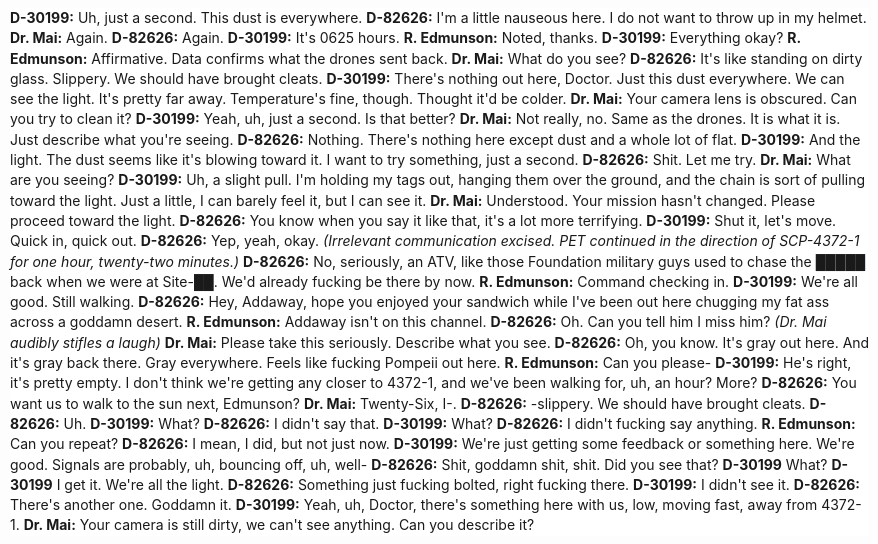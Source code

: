 **D-30199:** Uh, just a second. This dust is everywhere.
**D-82626:** I'm a little nauseous here. I do not want to throw up in my helmet.
**Dr. Mai:** Again.
**D-82626:** Again.
**D-30199:** It's 0625 hours.
**R. Edmunson:** Noted, thanks.
**D-30199:** Everything okay?
**R. Edmunson:** Affirmative. Data confirms what the drones sent back.
**Dr. Mai:** What do you see?
**D-82626:** It's like standing on dirty glass. Slippery. We should have brought cleats.
**D-30199:** There's nothing out here, Doctor. Just this dust everywhere. We can see the light. It's pretty far away. Temperature's fine, though. Thought it'd be colder.
**Dr. Mai:** Your camera lens is obscured. Can you try to clean it?
**D-30199:** Yeah, uh, just a second. Is that better?
**Dr. Mai:** Not really, no. Same as the drones. It is what it is. Just describe what you're seeing.
**D-82626:** Nothing. There's nothing here except dust and a whole lot of flat.
**D-30199:** And the light. The dust seems like it's blowing toward it. I want to try something, just a second.
**D-82626:** Shit. Let me try.
**Dr. Mai:** What are you seeing?
**D-30199:** Uh, a slight pull. I'm holding my tags out, hanging them over the ground, and the chain is sort of pulling toward the light. Just a little, I can barely feel it, but I can see it.
**Dr. Mai:** Understood. Your mission hasn't changed. Please proceed toward the light.
**D-82626:** You know when you say it like that, it's a lot more terrifying.
**D-30199:** Shut it, let's move. Quick in, quick out.
**D-82626:** Yep, yeah, okay.
_(Irrelevant communication excised. PET continued in the direction of SCP-4372-1 for one hour, twenty-two minutes.)_
**D-82626:** No, seriously, an ATV, like those Foundation military guys used to chase the █████ back when we were at Site-██. We'd already fucking be there by now.
**R. Edmunson:** Command checking in.
**D-30199:** We're all good. Still walking.
**D-82626:** Hey, Addaway, hope you enjoyed your sandwich while I've been out here chugging my fat ass across a goddamn desert.
**R. Edmunson:** Addaway isn't on this channel.
**D-82626:** Oh. Can you tell him I miss him?
_(Dr. Mai audibly stifles a laugh)_
**Dr. Mai:** Please take this seriously. Describe what you see.
**D-82626:** Oh, you know. It's gray out here. And it's gray back there. Gray everywhere. Feels like fucking Pompeii out here.
**R. Edmunson:** Can you please-
**D-30199:** He's right, it's pretty empty. I don't think we're getting any closer to 4372-1, and we've been walking for, uh, an hour? More?
**D-82626:** You want us to walk to the sun next, Edmunson?
**Dr. Mai:** Twenty-Six, I-.
**D-82626:** -slippery. We should have brought cleats.
**D-82626:** Uh.
**D-30199:** What?
**D-82626:** I didn't say that.
**D-30199:** What?
**D-82626:** I didn't fucking say anything.
**R. Edmunson:** Can you repeat?
**D-82626:** I mean, I did, but not just now.
**D-30199:** We're just getting some feedback or something here. We're good. Signals are probably, uh, bouncing off, uh, well-
**D-82626:** Shit, goddamn shit, shit. Did you see that?
**D-30199** What?
**D-30199** I get it. We're all the light.
**D-82626:** Something just fucking bolted, right fucking there.
**D-30199:** I didn't see it.
**D-82626:** There's another one. Goddamn it.
**D-30199:** Yeah, uh, Doctor, there's something here with us, low, moving fast, away from 4372-1.
**Dr. Mai:** Your camera is still dirty, we can't see anything. Can you describe it?